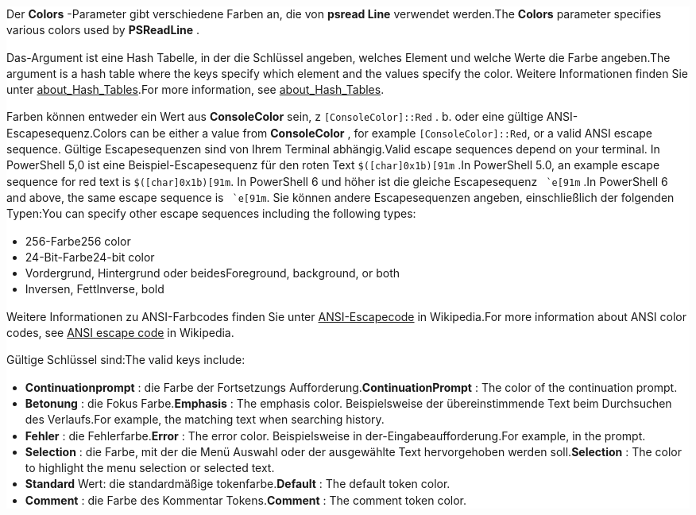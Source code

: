 <span data-ttu-id="f6d31-153">Der **Colors** -Parameter gibt verschiedene Farben an, die von **psread Line** verwendet werden.</span><span class="sxs-lookup"><span data-stu-id="f6d31-153">The **Colors** parameter specifies various colors used by **PSReadLine** .</span></span>

<span data-ttu-id="f6d31-154">Das-Argument ist eine Hash Tabelle, in der die Schlüssel angeben, welches Element und welche Werte die Farbe angeben.</span><span class="sxs-lookup"><span data-stu-id="f6d31-154">The argument is a hash table where the keys specify which element and the values specify the color.</span></span>
<span data-ttu-id="f6d31-155">Weitere Informationen finden Sie unter [about_Hash_Tables](/powershell/module/microsoft.powershell.core/about/about_hash_tables).</span><span class="sxs-lookup"><span data-stu-id="f6d31-155">For more information, see [about_Hash_Tables](/powershell/module/microsoft.powershell.core/about/about_hash_tables).</span></span>

<span data-ttu-id="f6d31-156">Farben können entweder ein Wert aus **ConsoleColor** sein, z `[ConsoleColor]::Red` . b. oder eine gültige ANSI-Escapesequenz.</span><span class="sxs-lookup"><span data-stu-id="f6d31-156">Colors can be either a value from **ConsoleColor** , for example `[ConsoleColor]::Red`, or a valid ANSI escape sequence.</span></span> <span data-ttu-id="f6d31-157">Gültige Escapesequenzen sind von Ihrem Terminal abhängig.</span><span class="sxs-lookup"><span data-stu-id="f6d31-157">Valid escape sequences depend on your terminal.</span></span> <span data-ttu-id="f6d31-158">In PowerShell 5,0 ist eine Beispiel-Escapesequenz für den roten Text `$([char]0x1b)[91m` .</span><span class="sxs-lookup"><span data-stu-id="f6d31-158">In PowerShell 5.0, an example escape sequence for red text is `$([char]0x1b)[91m`.</span></span> <span data-ttu-id="f6d31-159">In PowerShell 6 und höher ist die gleiche Escapesequenz `` `e[91m`` .</span><span class="sxs-lookup"><span data-stu-id="f6d31-159">In PowerShell 6 and above, the same escape sequence is `` `e[91m``.</span></span> <span data-ttu-id="f6d31-160">Sie können andere Escapesequenzen angeben, einschließlich der folgenden Typen:</span><span class="sxs-lookup"><span data-stu-id="f6d31-160">You can specify other escape sequences including the following types:</span></span>

- <span data-ttu-id="f6d31-161">256-Farbe</span><span class="sxs-lookup"><span data-stu-id="f6d31-161">256 color</span></span>
- <span data-ttu-id="f6d31-162">24-Bit-Farbe</span><span class="sxs-lookup"><span data-stu-id="f6d31-162">24-bit color</span></span>
- <span data-ttu-id="f6d31-163">Vordergrund, Hintergrund oder beides</span><span class="sxs-lookup"><span data-stu-id="f6d31-163">Foreground, background, or both</span></span>
- <span data-ttu-id="f6d31-164">Inversen, Fett</span><span class="sxs-lookup"><span data-stu-id="f6d31-164">Inverse, bold</span></span>

<span data-ttu-id="f6d31-165">Weitere Informationen zu ANSI-Farbcodes finden Sie unter [ANSI-Escapecode](https://wikipedia.org/wiki/ANSI_escape_code#Colors_) in Wikipedia.</span><span class="sxs-lookup"><span data-stu-id="f6d31-165">For more information about ANSI color codes, see [ANSI escape code](https://wikipedia.org/wiki/ANSI_escape_code#Colors_) in Wikipedia.</span></span>

<span data-ttu-id="f6d31-166">Gültige Schlüssel sind:</span><span class="sxs-lookup"><span data-stu-id="f6d31-166">The valid keys include:</span></span>

- <span data-ttu-id="f6d31-167">**Continuationprompt** : die Farbe der Fortsetzungs Aufforderung.</span><span class="sxs-lookup"><span data-stu-id="f6d31-167">**ContinuationPrompt** : The color of the continuation prompt.</span></span>
- <span data-ttu-id="f6d31-168">**Betonung** : die Fokus Farbe.</span><span class="sxs-lookup"><span data-stu-id="f6d31-168">**Emphasis** : The emphasis color.</span></span> <span data-ttu-id="f6d31-169">Beispielsweise der übereinstimmende Text beim Durchsuchen des Verlaufs.</span><span class="sxs-lookup"><span data-stu-id="f6d31-169">For example, the matching text when searching history.</span></span>
- <span data-ttu-id="f6d31-170">**Fehler** : die Fehlerfarbe.</span><span class="sxs-lookup"><span data-stu-id="f6d31-170">**Error** : The error color.</span></span> <span data-ttu-id="f6d31-171">Beispielsweise in der-Eingabeaufforderung.</span><span class="sxs-lookup"><span data-stu-id="f6d31-171">For example, in the prompt.</span></span>
- <span data-ttu-id="f6d31-172">**Selection** : die Farbe, mit der die Menü Auswahl oder der ausgewählte Text hervorgehoben werden soll.</span><span class="sxs-lookup"><span data-stu-id="f6d31-172">**Selection** : The color to highlight the menu selection or selected text.</span></span>
- <span data-ttu-id="f6d31-173">**Standard** Wert: die standardmäßige tokenfarbe.</span><span class="sxs-lookup"><span data-stu-id="f6d31-173">**Default** : The default token color.</span></span>
- <span data-ttu-id="f6d31-174">**Comment** : die Farbe des Kommentar Tokens.</span><span class="sxs-lookup"><span data-stu-id="f6d31-174">**Comment** : The comment token color.</span></span>